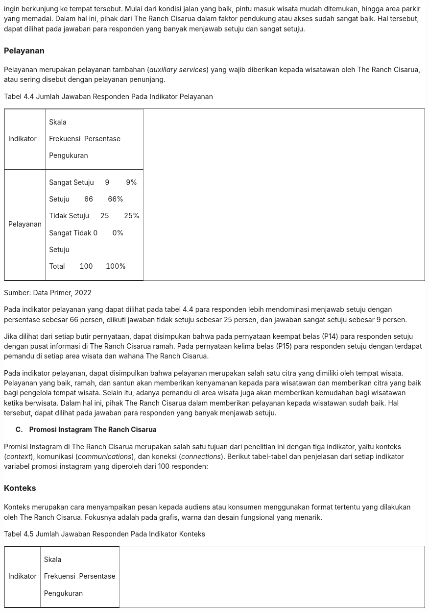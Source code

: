 <p><span class="font11">ingin berkunjung ke tempat tersebut. Mulai dari kondisi jalan yang baik, pintu masuk wisata mudah ditemukan, hingga area parkir yang memadai. Dalam hal ini, pihak dari The Ranch Cisarua dalam faktor pendukung atau akses sudah sangat baik. Hal tersebut, dapat dilihat pada jawaban para responden yang banyak menjawab setuju dan sangat setuju.</span></p>
<h3><a name="bookmark26"></a><span class="font11" style="font-weight:bold;"><a name="bookmark27"></a>Pelayanan</span></h3>
<p><span class="font11">Pelayanan merupakan pelayanan tambahan (</span><span class="font11" style="font-style:italic;">auxiliary services</span><span class="font11">) yang wajib diberikan kepada wisatawan oleh The Ranch Cisarua, atau sering disebut dengan pelayanan penunjang.</span></p>
<p><span class="font11">Tabel 4.4 Jumlah Jawaban Responden Pada Indikator Pelayanan</span></p>
<table border="1">
<tr><td style="vertical-align:middle;">
<p><span class="font11">Indikator</span></p></td><td style="vertical-align:bottom;">
<p><span class="font11">Skala</span></p>
<p><span class="font11">Frekuensi &nbsp;Persentase</span></p>
<p><span class="font11">Pengukuran</span></p></td></tr>
<tr><td style="vertical-align:middle;">
<p><span class="font11">Pelayanan</span></p></td><td style="vertical-align:middle;">
<p><span class="font11">Sangat Setuju &nbsp;&nbsp;&nbsp;&nbsp;&nbsp;9 &nbsp;&nbsp;&nbsp;&nbsp;&nbsp;&nbsp;&nbsp;&nbsp;9%</span></p>
<p><span class="font11">Setuju &nbsp;&nbsp;&nbsp;&nbsp;&nbsp;&nbsp;&nbsp;66 &nbsp;&nbsp;&nbsp;&nbsp;&nbsp;&nbsp;&nbsp;66%</span></p>
<p><span class="font11">Tidak Setuju &nbsp;&nbsp;&nbsp;&nbsp;&nbsp;25 &nbsp;&nbsp;&nbsp;&nbsp;&nbsp;&nbsp;&nbsp;25%</span></p>
<p><span class="font11">Sangat Tidak 0 &nbsp;&nbsp;&nbsp;&nbsp;&nbsp;&nbsp;&nbsp;0%</span></p>
<p><span class="font11">Setuju</span></p>
<p><span class="font11">Total &nbsp;&nbsp;&nbsp;&nbsp;&nbsp;&nbsp;&nbsp;100 &nbsp;&nbsp;&nbsp;&nbsp;&nbsp;&nbsp;100%</span></p></td></tr>
</table>
<p><span class="font11">Sumber: Data Primer, 2022</span></p>
<p><span class="font11">Pada indikator pelayanan yang dapat dilihat pada tabel 4.4 para responden lebih mendominasi menjawab setuju dengan persentase sebesar 66 persen, diikuti jawaban tidak setuju sebesar 25 persen, dan jawaban sangat setuju sebesar 9 persen.</span></p>
<p><span class="font11">Jika dilihat dari setiap butir pernyataan, dapat disimpukan bahwa pada pernyataan keempat belas (P14) para responden setuju dengan pusat informasi di The Ranch Cisarua ramah. Pada pernyataan kelima belas (P15) para responden setuju dengan terdapat pemandu di setiap area wisata dan wahana The Ranch Cisarua.</span></p>
<p><span class="font11">Pada indikator pelayanan, dapat disimpulkan bahwa pelayanan merupakan salah satu citra yang dimiliki oleh tempat wisata. Pelayanan yang baik, ramah, dan santun akan memberikan kenyamanan kepada para wisatawan dan memberikan citra yang baik bagi pengelola tempat wisata. Selain itu, adanya pemandu di area wisata juga akan memberikan kemudahan bagi wisatawan ketika berwisata. Dalam hal ini, pihak The Ranch Cisarua dalam memberikan pelayanan kepada wisatawan sudah baik. Hal tersebut, dapat dilihat pada jawaban para responden yang banyak menjawab setuju.</span></p>
<ul style="list-style:none;"><li>
<p><span class="font11" style="font-weight:bold;">C. &nbsp;&nbsp;&nbsp;Promosi Instagram The Ranch Cisarua</span></p></li></ul>
<p><span class="font11">Promisi Instagram di The Ranch Cisarua merupakan salah satu tujuan dari penelitian ini dengan tiga indikator, yaitu konteks (</span><span class="font11" style="font-style:italic;">context</span><span class="font11">), komunikasi (</span><span class="font11" style="font-style:italic;">communications</span><span class="font11">), dan koneksi (</span><span class="font11" style="font-style:italic;">connections</span><span class="font11">). Berikut tabel-tabel dan penjelasan dari setiap indikator variabel promosi instagram yang diperoleh dari 100 responden:</span></p>
<h3><a name="bookmark28"></a><span class="font11" style="font-weight:bold;"><a name="bookmark29"></a>Konteks</span></h3>
<p><span class="font11">Konteks merupakan cara menyampaikan pesan kepada audiens atau konsumen menggunakan format tertentu yang dilakukan oleh The Ranch Cisarua. Fokusnya adalah pada grafis, warna dan desain fungsional yang menarik.</span></p>
<p><span class="font11">Tabel 4.5 Jumlah Jawaban Responden Pada Indikator Konteks</span></p>
<table border="1">
<tr><td style="vertical-align:middle;">
<p><span class="font11">Indikator</span></p></td><td style="vertical-align:bottom;">
<p><span class="font11">Skala</span></p>
<p><span class="font11">Frekuensi &nbsp;Persentase</span></p>
<p><span class="font11">Pengukuran</span></p></td></tr>